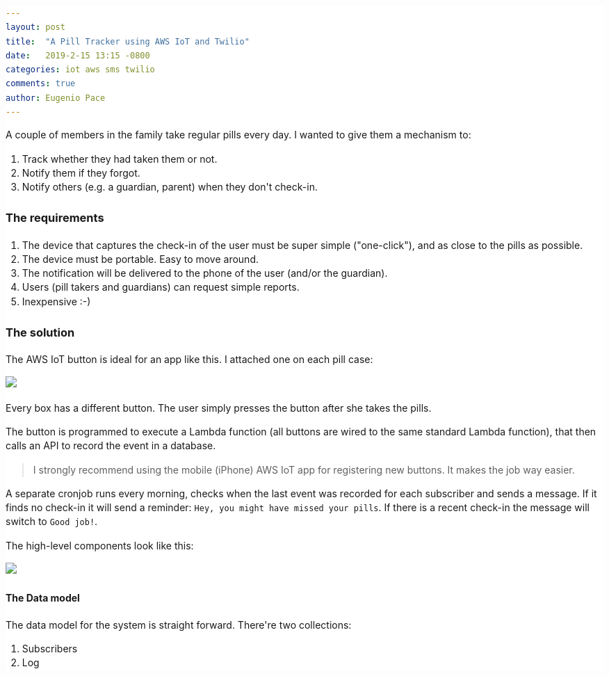 ```yaml
---
layout: post
title:  "A Pill Tracker using AWS IoT and Twilio"
date:   2019-2-15 13:15 -0800
categories: iot aws sms twilio
comments: true
author: Eugenio Pace
---
```


A couple of members in the family take regular pills every day. I wanted to give them a mechanism to:

1. Track whether they had taken them or not.
2. Notify them if they forgot.
3. Notify others (e.g. a guardian, parent) when they don't check-in.

### The requirements

1. The device that captures the check-in of the user must be super simple ("one-click"), and as close to the pills as possible.
2. The device must be portable. Easy to move around.
3. The notification will be delivered to the phone of the user (and/or the guardian).
4. Users (pill takers and guardians) can request simple reports.
5. Inexpensive :-)

### The solution

The AWS IoT button is ideal for an app like this. I attached one on each pill case:

![](https://docs.google.com/drawings/d/e/2PACX-1vS4YbbWPKFkre3Ro9CvNxrED-dERC7YzWbKXqMnpy-PuMXkeRnKjpA1sjhrNEotgW_KdpZo2VbJDRlr/pub?w=371&h=380)

Every box has a different button. The user simply presses the button after she takes the pills.

The button is programmed to execute a Lambda function (all buttons are wired to the same standard Lambda function), that then calls an API to record the event in a database.

> I strongly recommend using the mobile (iPhone) AWS IoT app for registering new buttons. It makes the job way easier.

A separate cronjob runs every morning, checks when the last event was recorded for each subscriber and sends a message. If it finds no check-in it will send a reminder: `Hey, you might have missed your pills`. If there is a recent check-in the message will switch to `Good job!`. 

The high-level components look like this:

![](https://docs.google.com/drawings/d/e/2PACX-1vThLbSA_tk-hpQjiOCEBBSg0W7EpNWqbT2d-Q43PFHv0Bm_QX9rSinmnwopR5RyFV-JwwqvhHqW4kq0/pub?w=1159&h=567)

#### The Data model

The data model for the system is straight forward. There're two collections:

1. Subscribers
2. Log
